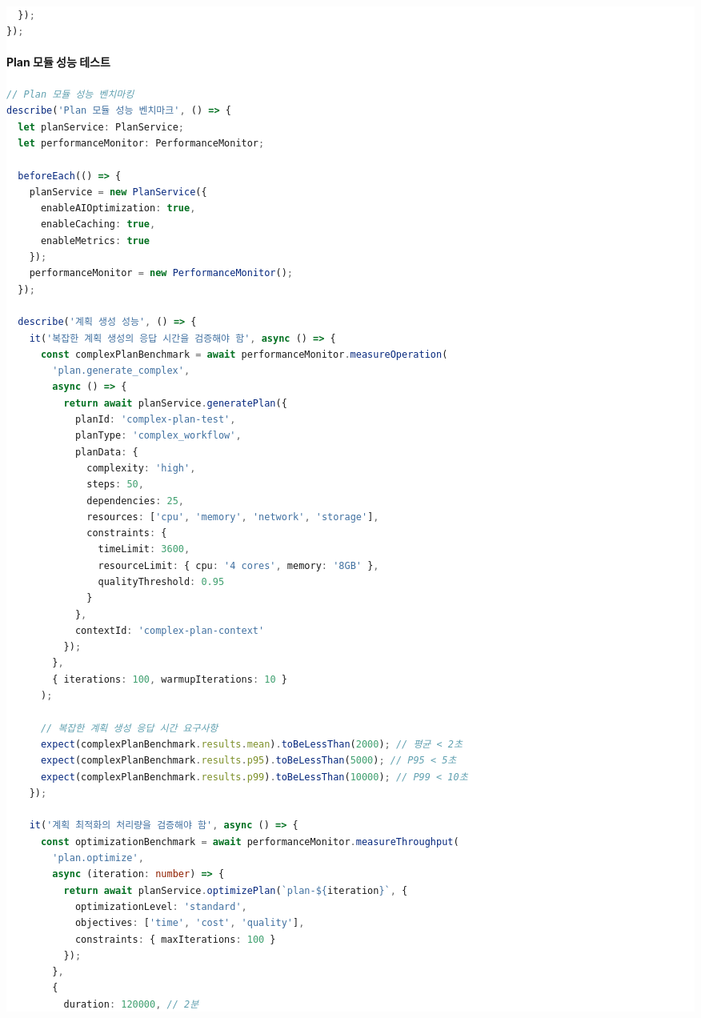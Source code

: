 ```typescript
  });
});
```

#### **Plan 모듈 성능 테스트**
```typescript
// Plan 모듈 성능 벤치마킹
describe('Plan 모듈 성능 벤치마크', () => {
  let planService: PlanService;
  let performanceMonitor: PerformanceMonitor;

  beforeEach(() => {
    planService = new PlanService({
      enableAIOptimization: true,
      enableCaching: true,
      enableMetrics: true
    });
    performanceMonitor = new PerformanceMonitor();
  });

  describe('계획 생성 성능', () => {
    it('복잡한 계획 생성의 응답 시간을 검증해야 함', async () => {
      const complexPlanBenchmark = await performanceMonitor.measureOperation(
        'plan.generate_complex',
        async () => {
          return await planService.generatePlan({
            planId: 'complex-plan-test',
            planType: 'complex_workflow',
            planData: {
              complexity: 'high',
              steps: 50,
              dependencies: 25,
              resources: ['cpu', 'memory', 'network', 'storage'],
              constraints: {
                timeLimit: 3600,
                resourceLimit: { cpu: '4 cores', memory: '8GB' },
                qualityThreshold: 0.95
              }
            },
            contextId: 'complex-plan-context'
          });
        },
        { iterations: 100, warmupIterations: 10 }
      );

      // 복잡한 계획 생성 응답 시간 요구사항
      expect(complexPlanBenchmark.results.mean).toBeLessThan(2000); // 평균 < 2초
      expect(complexPlanBenchmark.results.p95).toBeLessThan(5000); // P95 < 5초
      expect(complexPlanBenchmark.results.p99).toBeLessThan(10000); // P99 < 10초
    });

    it('계획 최적화의 처리량을 검증해야 함', async () => {
      const optimizationBenchmark = await performanceMonitor.measureThroughput(
        'plan.optimize',
        async (iteration: number) => {
          return await planService.optimizePlan(`plan-${iteration}`, {
            optimizationLevel: 'standard',
            objectives: ['time', 'cost', 'quality'],
            constraints: { maxIterations: 100 }
          });
        },
        { 
          duration: 120000, // 2분
```